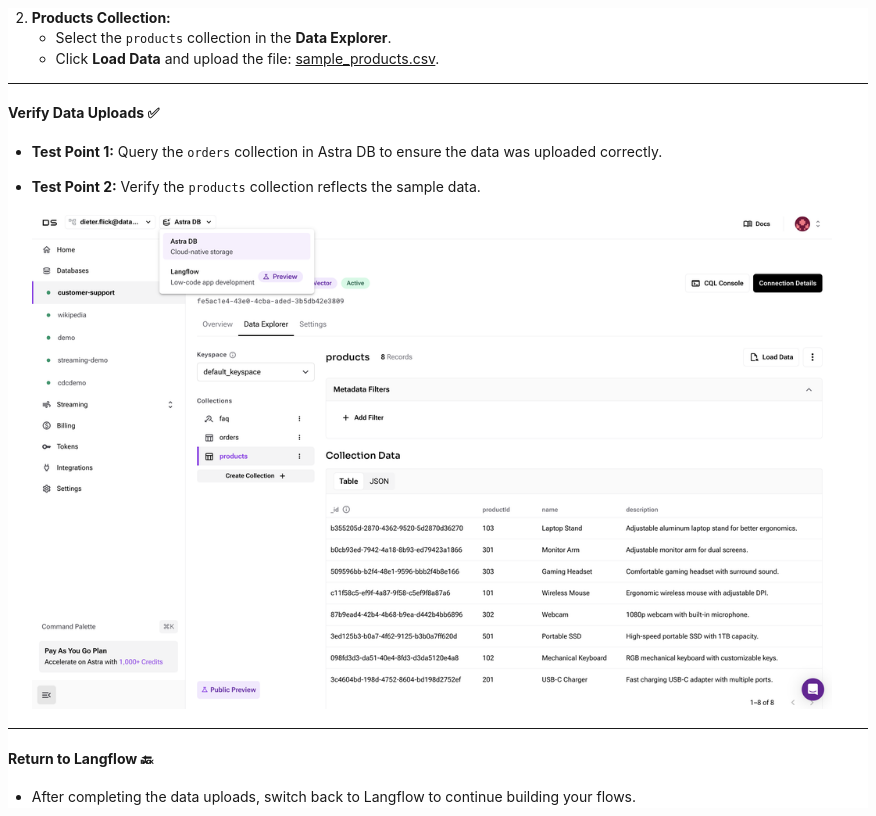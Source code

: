 2. **Products Collection:**  
   - Select the `products` collection in the **Data Explorer**.  
   - Click **Load Data** and upload the file: [sample_products.csv](./sample_products.csv).  

---

#### **Verify Data Uploads** ✅  
- **Test Point 1:** Query the `orders` collection in Astra DB to ensure the data was uploaded correctly.  
- **Test Point 2:** Verify the `products` collection reflects the sample data.  

   <img src="assets/astradb-data-loaded.png" alt="astradb-data-loaded" width="800">

---

#### **Return to Langflow** 🔙  
- After completing the data uploads, switch back to Langflow to continue building your flows.  
